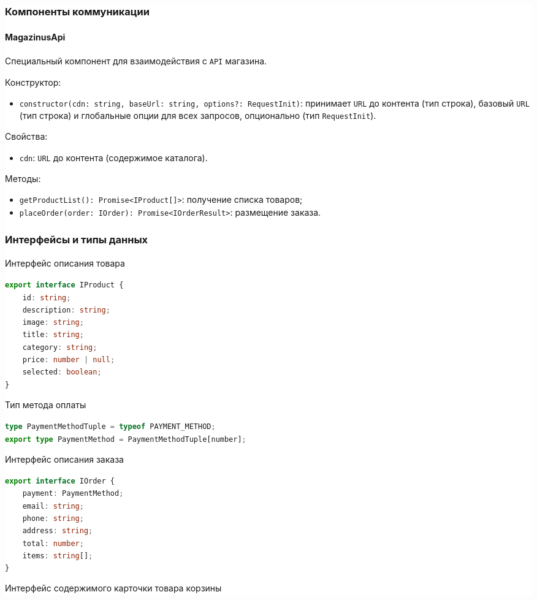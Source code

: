 ### Компоненты коммуникации

#### MagazinusApi

Специальный компонент для взаимодействия с `API` магазина.

Конструктор:

- `constructor(cdn: string, baseUrl: string, options?: RequestInit)`: принимает `URL` до контента (тип строка), базовый `URL` (тип строка) и глобальные опции для всех запросов, опционально (тип `RequestInit`).

Свойства:

- `cdn`: `URL` до контента (содержимое каталога).

Методы:

- `getProductList(): Promise<IProduct[]>`: получение списка товаров;
- `placeOrder(order: IOrder): Promise<IOrderResult>`: размещение заказа.

### Интерфейсы и типы данных

Интерфейс описания товара

```ts
export interface IProduct {
	id: string;
	description: string;
	image: string;
	title: string;
	category: string;
	price: number | null;
	selected: boolean;
}
```

Тип метода оплаты

```ts
type PaymentMethodTuple = typeof PAYMENT_METHOD;
export type PaymentMethod = PaymentMethodTuple[number];
```

Интерфейс описания заказа

```ts
export interface IOrder {
	payment: PaymentMethod;
	email: string;
	phone: string;
	address: string;
	total: number;
	items: string[];
}
```

Интерфейс содержимого карточки товара корзины
